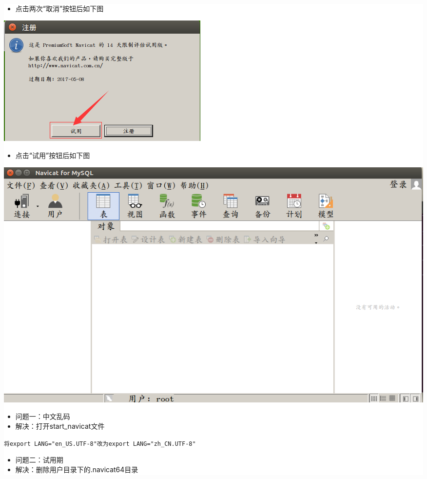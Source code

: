 - 点击两次“取消”按钮后如下图

![img](assets/2-3-2.png)

- 点击“试用”按钮后如下图

![img](assets/2-3-3.png)

- 问题一：中文乱码
- 解决：打开start_navicat文件

```
将export LANG="en_US.UTF-8"改为export LANG="zh_CN.UTF-8"
```

- 问题二：试用期
- 解决：删除用户目录下的.navicat64目录
